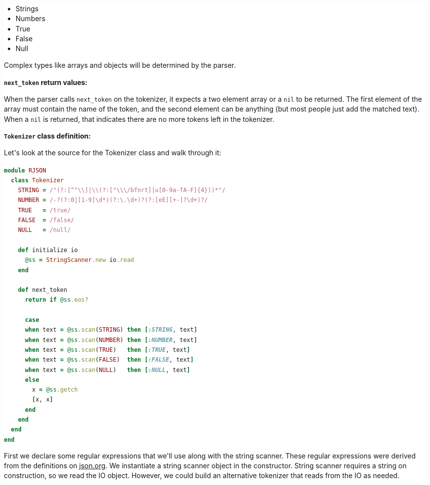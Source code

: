 * Strings
* Numbers
* True
* False
* Null

Complex types like arrays and objects will be determined by the parser.

**`next_token` return values:**

When the parser calls `next_token` on the tokenizer, it expects a two element
array or a `nil` to be returned.  The first element of the array must contain
the name of the token, and the second element can be anything (but most people
just add the matched text).  When a `nil` is returned, that indicates there are
no more tokens left in the tokenizer.

**`Tokenizer` class definition:**

Let's look at the source for the Tokenizer class and walk through it:

```ruby
module RJSON
  class Tokenizer
    STRING = /"(?:[^"\\]|\\(?:["\\\/bfnrt]|u[0-9a-fA-F]{4}))*"/
    NUMBER = /-?(?:0|[1-9]\d*)(?:\.\d+)?(?:[eE][+-]?\d+)?/
    TRUE   = /true/
    FALSE  = /false/
    NULL   = /null/

    def initialize io
      @ss = StringScanner.new io.read
    end

    def next_token
      return if @ss.eos?

      case
      when text = @ss.scan(STRING) then [:STRING, text]
      when text = @ss.scan(NUMBER) then [:NUMBER, text]
      when text = @ss.scan(TRUE)   then [:TRUE, text]
      when text = @ss.scan(FALSE)  then [:FALSE, text]
      when text = @ss.scan(NULL)   then [:NULL, text]
      else
        x = @ss.getch
        [x, x]
      end
    end
  end
end
```

First we declare some regular expressions that we'll use along with the string
scanner.  These regular expressions were derived from the definitions on
[json.org](http://www.json.org).  We instantiate a string scanner object in the
constructor.  String scanner requires a string on construction, so we read the
IO object.  However, we could build an alternative tokenizer that reads from the
IO as needed.
